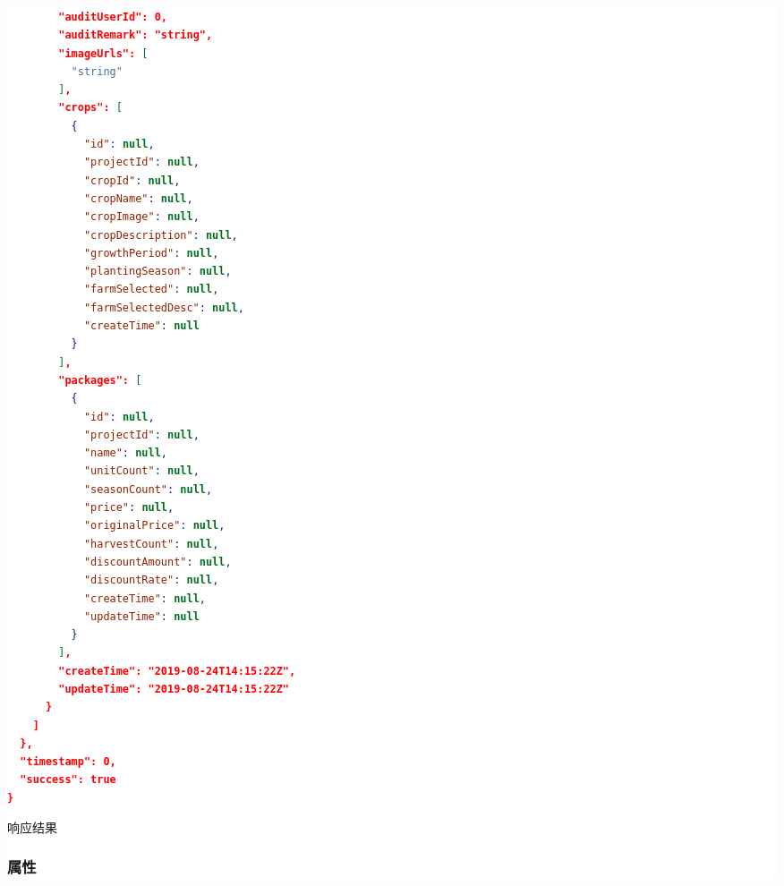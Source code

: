 ```json
        "auditUserId": 0,
        "auditRemark": "string",
        "imageUrls": [
          "string"
        ],
        "crops": [
          {
            "id": null,
            "projectId": null,
            "cropId": null,
            "cropName": null,
            "cropImage": null,
            "cropDescription": null,
            "growthPeriod": null,
            "plantingSeason": null,
            "farmSelected": null,
            "farmSelectedDesc": null,
            "createTime": null
          }
        ],
        "packages": [
          {
            "id": null,
            "projectId": null,
            "name": null,
            "unitCount": null,
            "seasonCount": null,
            "price": null,
            "originalPrice": null,
            "harvestCount": null,
            "discountAmount": null,
            "discountRate": null,
            "createTime": null,
            "updateTime": null
          }
        ],
        "createTime": "2019-08-24T14:15:22Z",
        "updateTime": "2019-08-24T14:15:22Z"
      }
    ]
  },
  "timestamp": 0,
  "success": true
}

```

响应结果

### 属性
